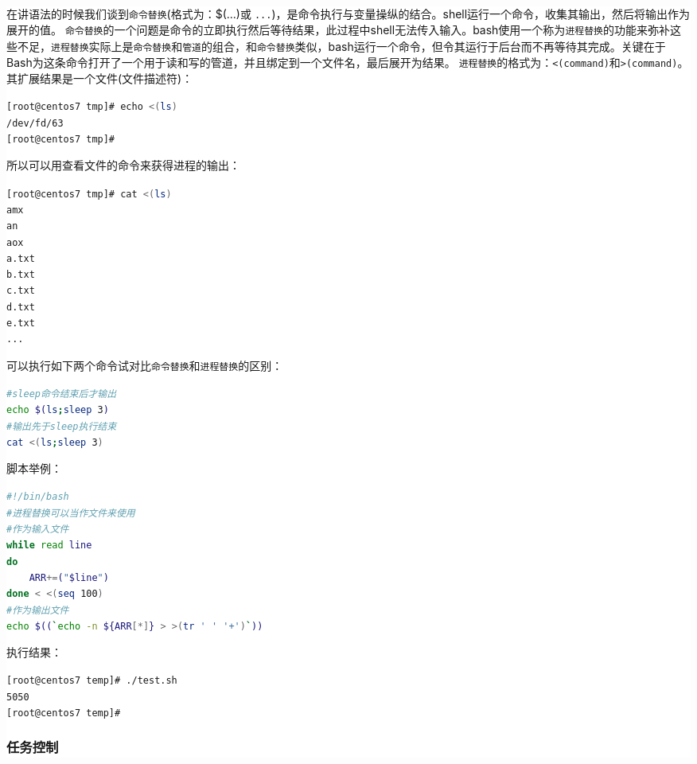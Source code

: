 在讲语法的时候我们谈到`命令替换`(格式为：$(...)或 `...`)，是命令执行与变量操纵的结合。shell运行一个命令，收集其输出，然后将输出作为展开的值。
`命令替换`的一个问题是命令的立即执行然后等待结果，此过程中shell无法传入输入。bash使用一个称为`进程替换`的功能来弥补这些不足，`进程替换`实际上是`命令替换`和`管道`的组合，和`命令替换`类似，bash运行一个命令，但令其运行于后台而不再等待其完成。关键在于Bash为这条命令打开了一个用于读和写的管道，并且绑定到一个文件名，最后展开为结果。
`进程替换`的格式为：`<(command)`和`>(command)`。其扩展结果是一个文件(文件描述符)：

```sh
[root@centos7 tmp]# echo <(ls)
/dev/fd/63
[root@centos7 tmp]#
```

所以可以用查看文件的命令来获得进程的输出：

```sh
[root@centos7 tmp]# cat <(ls)
amx
an
aox
a.txt
b.txt
c.txt
d.txt
e.txt
...
```

可以执行如下两个命令试对比`命令替换`和`进程替换`的区别：

```sh
#sleep命令结束后才输出
echo $(ls;sleep 3)
#输出先于sleep执行结束
cat <(ls;sleep 3)
```

脚本举例：

```sh
#!/bin/bash
#进程替换可以当作文件来使用
#作为输入文件
while read line
do
    ARR+=("$line")
done < <(seq 100)
#作为输出文件
echo $((`echo -n ${ARR[*]} > >(tr ' ' '+')`))
```

执行结果：

```sh
[root@centos7 temp]# ./test.sh 
5050
[root@centos7 temp]# 
```
### 任务控制
